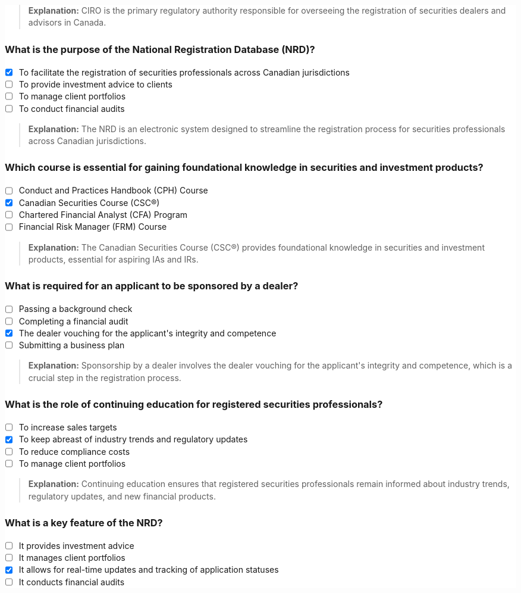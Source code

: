 > **Explanation:** CIRO is the primary regulatory authority responsible for overseeing the registration of securities dealers and advisors in Canada.

### What is the purpose of the National Registration Database (NRD)?

- [x] To facilitate the registration of securities professionals across Canadian jurisdictions
- [ ] To provide investment advice to clients
- [ ] To manage client portfolios
- [ ] To conduct financial audits

> **Explanation:** The NRD is an electronic system designed to streamline the registration process for securities professionals across Canadian jurisdictions.

### Which course is essential for gaining foundational knowledge in securities and investment products?

- [ ] Conduct and Practices Handbook (CPH) Course
- [x] Canadian Securities Course (CSC®)
- [ ] Chartered Financial Analyst (CFA) Program
- [ ] Financial Risk Manager (FRM) Course

> **Explanation:** The Canadian Securities Course (CSC®) provides foundational knowledge in securities and investment products, essential for aspiring IAs and IRs.

### What is required for an applicant to be sponsored by a dealer?

- [ ] Passing a background check
- [ ] Completing a financial audit
- [x] The dealer vouching for the applicant's integrity and competence
- [ ] Submitting a business plan

> **Explanation:** Sponsorship by a dealer involves the dealer vouching for the applicant's integrity and competence, which is a crucial step in the registration process.

### What is the role of continuing education for registered securities professionals?

- [ ] To increase sales targets
- [x] To keep abreast of industry trends and regulatory updates
- [ ] To reduce compliance costs
- [ ] To manage client portfolios

> **Explanation:** Continuing education ensures that registered securities professionals remain informed about industry trends, regulatory updates, and new financial products.

### What is a key feature of the NRD?

- [ ] It provides investment advice
- [ ] It manages client portfolios
- [x] It allows for real-time updates and tracking of application statuses
- [ ] It conducts financial audits
